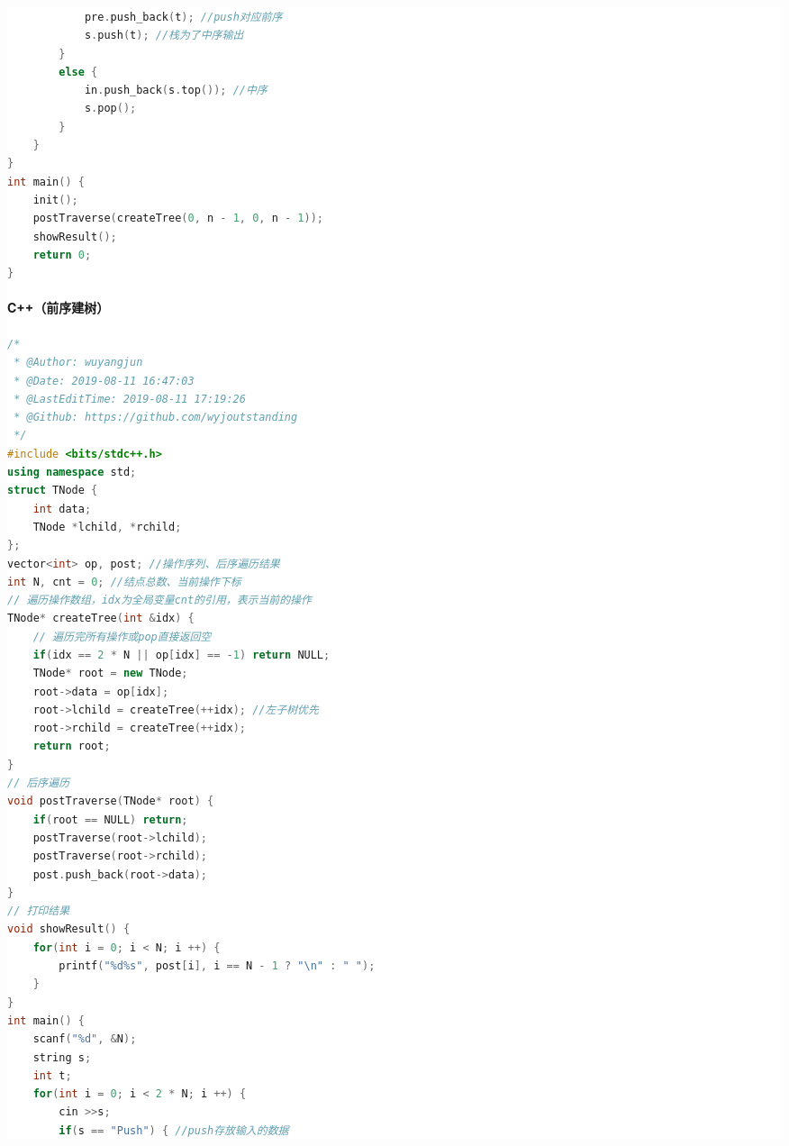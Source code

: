 ```c++
            pre.push_back(t); //push对应前序
            s.push(t); //栈为了中序输出
        }
        else {
            in.push_back(s.top()); //中序
            s.pop();
        }
    }
}
int main() {
    init();
    postTraverse(createTree(0, n - 1, 0, n - 1));
    showResult();
    return 0;
}
```

#### C++（前序建树）

```c++
/*
 * @Author: wuyangjun
 * @Date: 2019-08-11 16:47:03
 * @LastEditTime: 2019-08-11 17:19:26
 * @Github: https://github.com/wyjoutstanding
 */
#include <bits/stdc++.h>
using namespace std;
struct TNode {
    int data;
    TNode *lchild, *rchild;
};
vector<int> op, post; //操作序列、后序遍历结果
int N, cnt = 0; //结点总数、当前操作下标
// 遍历操作数组，idx为全局变量cnt的引用，表示当前的操作
TNode* createTree(int &idx) {
    // 遍历完所有操作或pop直接返回空
    if(idx == 2 * N || op[idx] == -1) return NULL;
    TNode* root = new TNode;
    root->data = op[idx];
    root->lchild = createTree(++idx); //左子树优先
    root->rchild = createTree(++idx);
    return root;
}
// 后序遍历
void postTraverse(TNode* root) {
    if(root == NULL) return;
    postTraverse(root->lchild);
    postTraverse(root->rchild);
    post.push_back(root->data);
}
// 打印结果
void showResult() {
    for(int i = 0; i < N; i ++) {
        printf("%d%s", post[i], i == N - 1 ? "\n" : " ");
    }
}
int main() {
    scanf("%d", &N);
    string s;
    int t;
    for(int i = 0; i < 2 * N; i ++) {
        cin >>s;
        if(s == "Push") { //push存放输入的数据
```